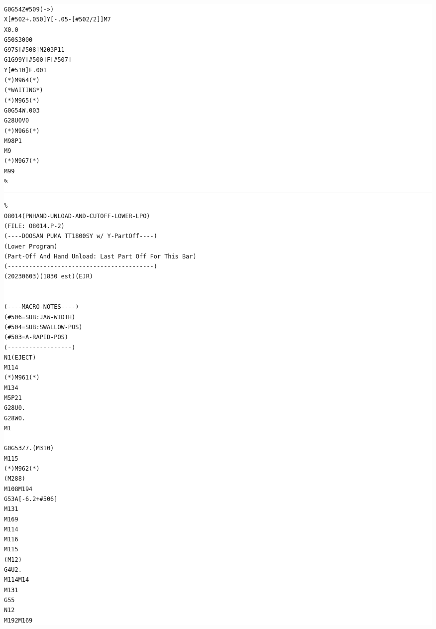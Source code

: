 ```
G0G54Z#509(->)
X[#502+.050]Y[-.05-[#502/2]]M7
X0.0
G50S3000
G97S[#508]M203P11
G1G99Y[#500]F[#507]
Y[#510]F.001
(*)M964(*)
(*WAITING*)
(*)M965(*)
G0G54W.003
G28U0V0
(*)M966(*)
M98P1
M9
(*)M967(*)
M99
%
```
---
```
%
O8014(PNHAND-UNLOAD-AND-CUTOFF-LOWER-LPO)
(FILE: O8014.P-2)
(----DOOSAN PUMA TT1800SY w/ Y-PartOff----)
(Lower Program)
(Part-Off And Hand Unload: Last Part Off For This Bar)
(-----------------------------------------)
(20230603)(1830 est)(EJR)


(----MACRO-NOTES----)
(#506=SUB:JAW-WIDTH)
(#504=SUB:SWALLOW-POS)
(#503=A-RAPID-POS)
(------------------)
N1(EJECT)
M114
(*)M961(*)
M134
M5P21
G28U0.
G28W0.
M1

G0G53Z7.(M310)
M115
(*)M962(*)
(M288)
M108M194
G53A[-6.2+#506]
M131
M169
M114
M116
M115
(M12)
G4U2.
M114M14
M131
G55
N12
M192M169
```